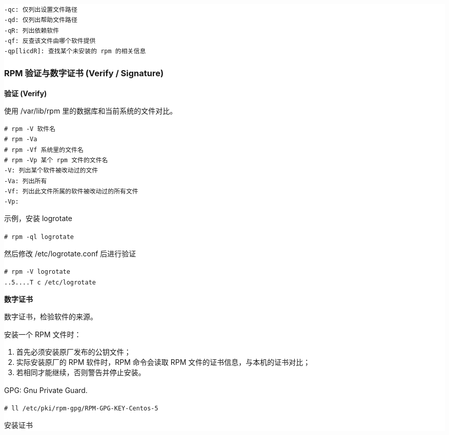     -qc: 仅列出设置文件路径
    -qd: 仅列出帮助文件路径
    -qR: 列出依赖软件
    -qf: 反查该文件由哪个软件提供
    -qp[licdR]: 查找某个未安装的 rpm 的相关信息

### RPM 验证与数字证书 (Verify / Signature)

**验证 (Verify)**

使用 /var/lib/rpm 里的数据库和当前系统的文件对比。

    # rpm -V 软件名
    # rpm -Va
    # rpm -Vf 系统里的文件名
    # rpm -Vp 某个 rpm 文件的文件名
    -V: 列出某个软件被改动过的文件
    -Va: 列出所有
    -Vf: 列出此文件所属的软件被改动过的所有文件
    -Vp:

示例，安装 logrotate

    # rpm -ql logrotate

然后修改 /etc/logrotate.conf 后进行验证

    # rpm -V logrotate
    ..5....T c /etc/logrotate

**数字证书**

数字证书，检验软件的来源。

安装一个 RPM 文件时：

1. 首先必须安装原厂发布的公钥文件；
1. 实际安装原厂的 RPM 软件时，RPM 命令会读取 RPM 文件的证书信息，与本机的证书对比；
1. 若相同才能继续，否则警告并停止安装。

GPG: Gnu Private Guard.

    # ll /etc/pki/rpm-gpg/RPM-GPG-KEY-Centos-5

安装证书

